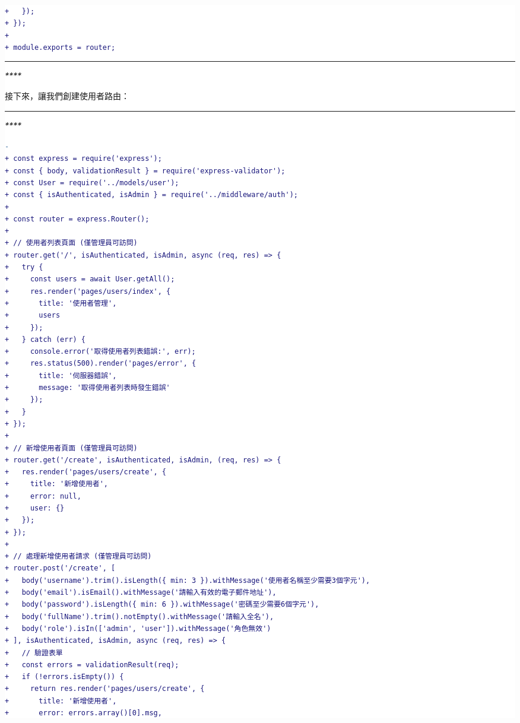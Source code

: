 ```diff
+   });
+ });
+ 
+ module.exports = router; 
```

---

_****_

接下來，讓我們創建使用者路由：

---

_****_

```diff
- 
+ const express = require('express');
+ const { body, validationResult } = require('express-validator');
+ const User = require('../models/user');
+ const { isAuthenticated, isAdmin } = require('../middleware/auth');
+ 
+ const router = express.Router();
+ 
+ // 使用者列表頁面 (僅管理員可訪問)
+ router.get('/', isAuthenticated, isAdmin, async (req, res) => {
+   try {
+     const users = await User.getAll();
+     res.render('pages/users/index', {
+       title: '使用者管理',
+       users
+     });
+   } catch (err) {
+     console.error('取得使用者列表錯誤:', err);
+     res.status(500).render('pages/error', {
+       title: '伺服器錯誤',
+       message: '取得使用者列表時發生錯誤'
+     });
+   }
+ });
+ 
+ // 新增使用者頁面 (僅管理員可訪問)
+ router.get('/create', isAuthenticated, isAdmin, (req, res) => {
+   res.render('pages/users/create', {
+     title: '新增使用者',
+     error: null,
+     user: {}
+   });
+ });
+ 
+ // 處理新增使用者請求 (僅管理員可訪問)
+ router.post('/create', [
+   body('username').trim().isLength({ min: 3 }).withMessage('使用者名稱至少需要3個字元'),
+   body('email').isEmail().withMessage('請輸入有效的電子郵件地址'),
+   body('password').isLength({ min: 6 }).withMessage('密碼至少需要6個字元'),
+   body('fullName').trim().notEmpty().withMessage('請輸入全名'),
+   body('role').isIn(['admin', 'user']).withMessage('角色無效')
+ ], isAuthenticated, isAdmin, async (req, res) => {
+   // 驗證表單
+   const errors = validationResult(req);
+   if (!errors.isEmpty()) {
+     return res.render('pages/users/create', {
+       title: '新增使用者',
+       error: errors.array()[0].msg,
```
